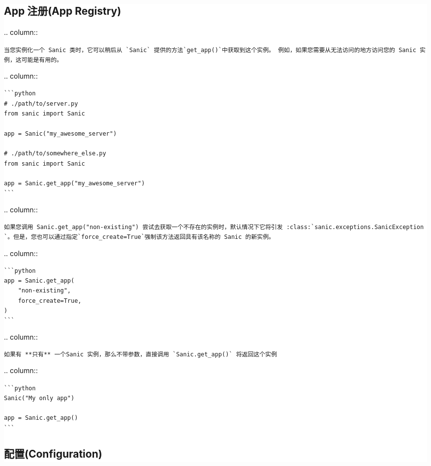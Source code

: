 ## App 注册(App Registry)

.. column::

```
当您实例化一个 Sanic 类时，它可以稍后从 `Sanic` 提供的方法`get_app()`中获取到这个实例。 例如，如果您需要从无法访问的地方访问您的 Sanic 实例，这可能是有用的。
```

.. column::

````
```python
# ./path/to/server.py
from sanic import Sanic

app = Sanic("my_awesome_server")

# ./path/to/somewhere_else.py
from sanic import Sanic

app = Sanic.get_app("my_awesome_server")
```
````

.. column::

```
如果您调用 Sanic.get_app("non-existing") 尝试去获取一个不存在的实例时，默认情况下它将引发 :class:`sanic.exceptions.SanicException`。但是，您也可以通过指定`force_create=True`强制该方法返回具有该名称的 Sanic 的新实例。
```

.. column::

````
```python
app = Sanic.get_app(
    "non-existing",
    force_create=True,
)
```
````

.. column::

```
如果有 **只有** 一个Sanic 实例，那么不带参数，直接调用 `Sanic.get_app()` 将返回这个实例
```

.. column::

````
```python
Sanic("My only app")

app = Sanic.get_app()
```
````

## 配置(Configuration)
